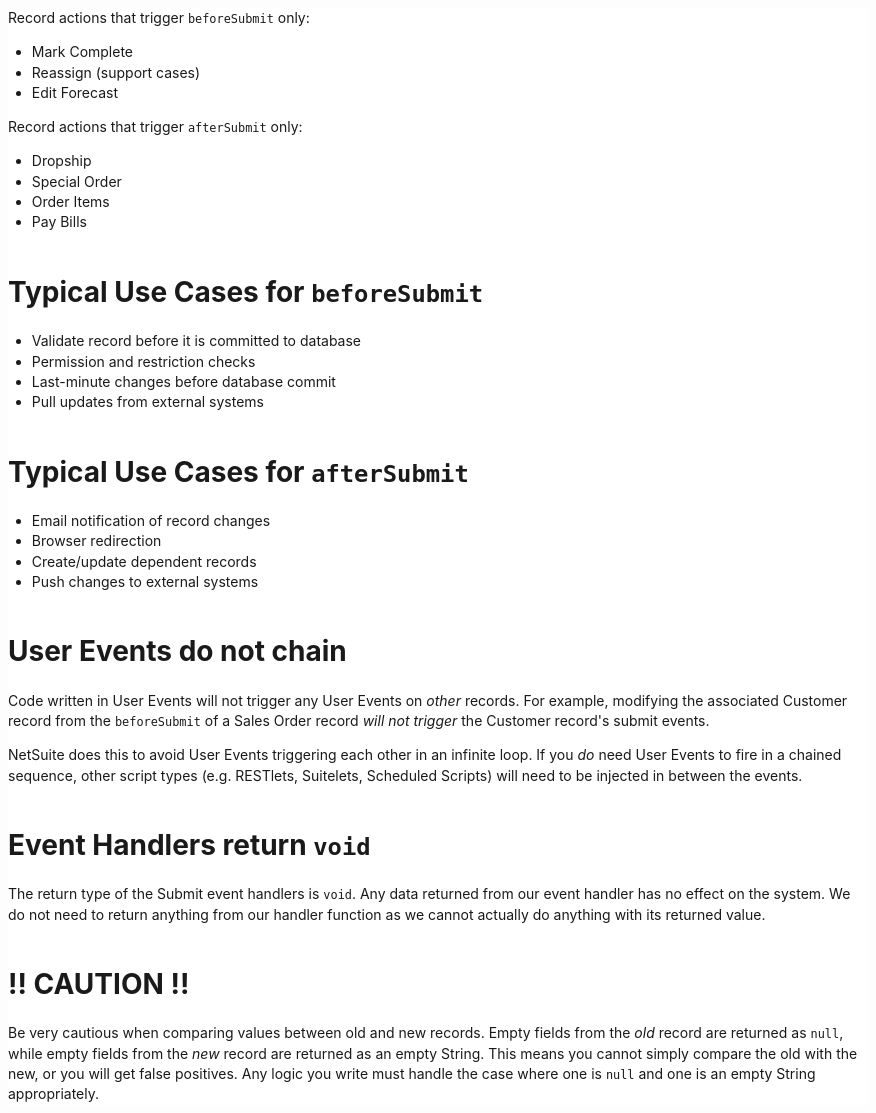 Record actions that trigger `beforeSubmit` only:

* Mark Complete
* Reassign (support cases)
* Edit Forecast

Record actions that trigger `afterSubmit` only:

* Dropship
* Special Order
* Order Items
* Pay Bills

# Typical Use Cases for `beforeSubmit`

* Validate record before it is committed to database
* Permission and restriction checks
* Last-minute changes before database commit
* Pull updates from external systems

# Typical Use Cases for `afterSubmit`

* Email notification of record changes
* Browser redirection
* Create/update dependent records
* Push changes to external systems

# User Events **do not** chain

Code written in User Events will not trigger any User Events on *other* records. For example, modifying the associated Customer record from the `beforeSubmit` of a Sales Order record *will not trigger* the Customer record's submit events.

NetSuite does this to avoid User Events triggering each other in an infinite loop. If you *do* need User Events to fire in a chained sequence, other script types (e.g. RESTlets, Suitelets, Scheduled Scripts) will need to be injected in between the events.

# Event Handlers return `void`

The return type of the Submit event handlers is `void`. Any data returned from our event handler has no effect on the system. We do not need to return anything from our handler function as we cannot actually do anything with its returned value.

# !! CAUTION !!

Be very cautious when comparing values between old and new records. Empty fields from the *old* record are returned as `null`, while empty fields from the *new* record are returned as an empty String. This means you cannot simply compare the old with the new, or you will get false positives. Any logic you write must handle the case where one is `null` and one is an empty String appropriately.
